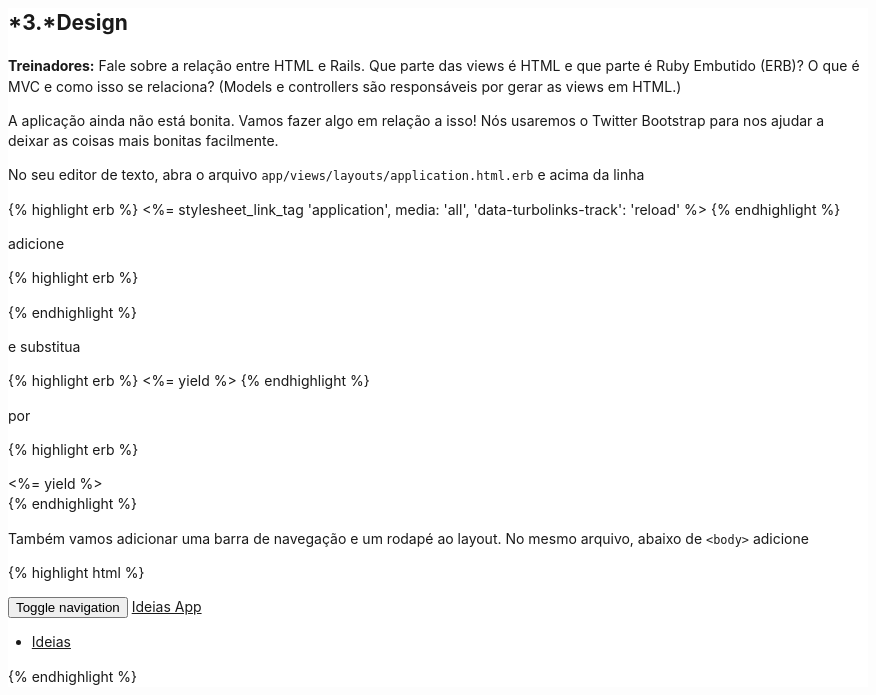 ## *3.*Design

**Treinadores:** Fale sobre a relação entre HTML e Rails. Que parte das views é HTML e que parte é Ruby Embutido (ERB)? O que é MVC e como isso se relaciona? (Models e controllers são responsáveis por gerar as views em HTML.)

A aplicação ainda não está bonita. Vamos fazer algo em relação a isso! Nós usaremos o Twitter Bootstrap para nos ajudar a deixar as coisas mais bonitas facilmente.

No seu editor de texto, abra o arquivo `app/views/layouts/application.html.erb` e acima da linha

{% highlight erb %}
<%= stylesheet_link_tag    'application', media: 'all', 'data-turbolinks-track': 'reload' %>
{% endhighlight %}

adicione

{% highlight erb %}
<link rel="stylesheet" href="//maxcdn.bootstrapcdn.com/bootstrap/3.0.3/css/bootstrap.css">
<link rel="stylesheet" href="//maxcdn.bootstrapcdn.com/bootstrap/3.0.3/css/bootstrap-theme.css">
{% endhighlight %}

e substitua

{% highlight erb %}
<%= yield %>
{% endhighlight %}

por

{% highlight erb %}
<div class="container">
  <%= yield %>
</div>
{% endhighlight %}

Também vamos adicionar uma barra de navegação e um rodapé ao layout. No mesmo arquivo, abaixo de `<body>` adicione

{% highlight html %}
<nav class="navbar navbar-default navbar-fixed-top" role="navigation">
  <div class="container">
    <div class="navbar-header">
      <button type="button" class="navbar-toggle" data-toggle="collapse" data-target=".navbar-collapse">
        <span class="sr-only">Toggle navigation</span>
        <span class="icon-bar"></span>
        <span class="icon-bar"></span>
        <span class="icon-bar"></span>
      </button>
      <a class="navbar-brand" href="/">Ideias App</a>
    </div>
    <div class="collapse navbar-collapse">
      <ul class="nav navbar-nav">
        <li class="active"><a href="/ideas">Ideias</a></li>
      </ul>
    </div>
  </div>
</nav>
{% endhighlight %}
